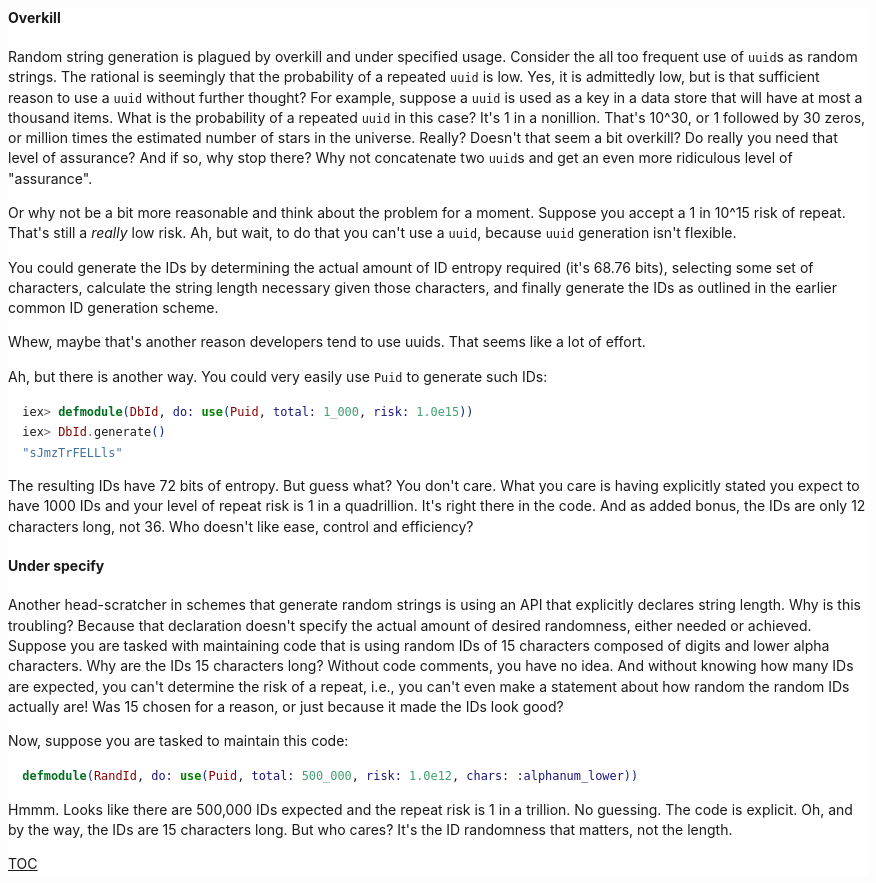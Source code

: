 #### Overkill

Random string generation is plagued by overkill and under specified usage. Consider the all too frequent use of `uuid`s as random strings. The rational is seemingly that the probability of a repeated `uuid` is low. Yes, it is admittedly low, but is that sufficient reason to use a `uuid` without further thought? For example, suppose a `uuid` is used as a key in a data store that will have at most a thousand items. What is the probability of a repeated `uuid` in this case? It's 1 in a nonillion. That's 10^30, or 1 followed by 30 zeros, or million times the estimated number of stars in the universe. Really? Doesn't that seem a bit overkill? Do really you need that level of assurance? And if so, why stop there? Why not concatenate two `uuid`s and get an even more ridiculous level of "assurance".

Or why not be a bit more reasonable and think about the problem for a moment. Suppose you accept a 1 in 10^15 risk of repeat. That's still a _really_ low risk. Ah, but wait, to do that you can't use a `uuid`, because `uuid` generation isn't flexible.

You could generate the IDs by determining the actual amount of ID entropy required (it's 68.76 bits), selecting some set of characters, calculate the string length necessary given those characters, and finally generate the IDs as outlined in the earlier common ID generation scheme.

Whew, maybe that's another reason developers tend to use uuids. That seems like a lot of effort.

Ah, but there is another way. You could very easily use `Puid` to generate such IDs:

```elixir
  iex> defmodule(DbId, do: use(Puid, total: 1_000, risk: 1.0e15))
  iex> DbId.generate()
  "sJmzTrFELLls"
```

The resulting IDs have 72 bits of entropy. But guess what? You don't care. What you care is having explicitly stated you expect to have 1000 IDs and your level of repeat risk is 1 in a quadrillion. It's right there in the code. And as added bonus, the IDs are only 12 characters long, not 36. Who doesn't like ease, control and efficiency?

#### Under specify

Another head-scratcher in schemes that generate random strings is using an API that explicitly declares string length. Why is this troubling? Because that declaration doesn't specify the actual amount of desired randomness, either needed or achieved. Suppose you are tasked with maintaining code that is using random IDs of 15 characters composed of digits and lower alpha characters. Why are the IDs 15 characters long? Without code comments, you have no idea. And without knowing how many IDs are expected, you can't determine the risk of a repeat, i.e., you can't even make a statement about how random the random IDs actually are! Was 15 chosen for a reason, or just because it made the IDs look good?

Now, suppose you are tasked to maintain this code:

```elixir
  defmodule(RandId, do: use(Puid, total: 500_000, risk: 1.0e12, chars: :alphanum_lower))
```

Hmmm. Looks like there are 500,000 IDs expected and the repeat risk is 1 in a trillion. No guessing. The code is explicit. Oh, and by the way, the IDs are 15 characters long. But who cares? It's the ID randomness that matters, not the length.

[TOC](#TOC)
